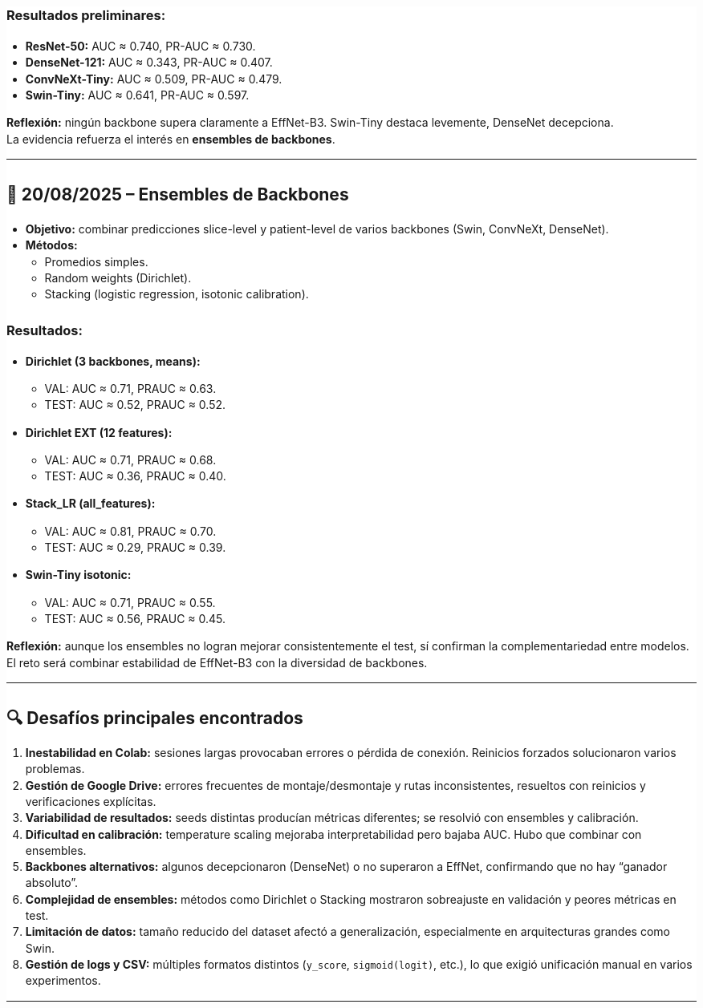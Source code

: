### Resultados preliminares:
- **ResNet-50:** AUC ≈ 0.740, PR-AUC ≈ 0.730.  
- **DenseNet-121:** AUC ≈ 0.343, PR-AUC ≈ 0.407.  
- **ConvNeXt-Tiny:** AUC ≈ 0.509, PR-AUC ≈ 0.479.  
- **Swin-Tiny:** AUC ≈ 0.641, PR-AUC ≈ 0.597.  

**Reflexión:** ningún backbone supera claramente a EffNet-B3. Swin-Tiny destaca levemente, DenseNet decepciona.  
La evidencia refuerza el interés en **ensembles de backbones**.

---

## 📅 20/08/2025 – Ensembles de Backbones

- **Objetivo:** combinar predicciones slice-level y patient-level de varios backbones (Swin, ConvNeXt, DenseNet).  
- **Métodos:**  
  - Promedios simples.  
  - Random weights (Dirichlet).  
  - Stacking (logistic regression, isotonic calibration).  

### Resultados:
- **Dirichlet (3 backbones, means):**  
  - VAL: AUC ≈ 0.71, PRAUC ≈ 0.63.  
  - TEST: AUC ≈ 0.52, PRAUC ≈ 0.52.  

- **Dirichlet EXT (12 features):**  
  - VAL: AUC ≈ 0.71, PRAUC ≈ 0.68.  
  - TEST: AUC ≈ 0.36, PRAUC ≈ 0.40.  

- **Stack_LR (all_features):**  
  - VAL: AUC ≈ 0.81, PRAUC ≈ 0.70.  
  - TEST: AUC ≈ 0.29, PRAUC ≈ 0.39.  

- **Swin-Tiny isotonic:**  
  - VAL: AUC ≈ 0.71, PRAUC ≈ 0.55.  
  - TEST: AUC ≈ 0.56, PRAUC ≈ 0.45.  

**Reflexión:** aunque los ensembles no logran mejorar consistentemente el test, sí confirman la complementariedad entre modelos.  
El reto será combinar estabilidad de EffNet-B3 con la diversidad de backbones.

---

## 🔍 Desafíos principales encontrados

1. **Inestabilidad en Colab:** sesiones largas provocaban errores o pérdida de conexión. Reinicios forzados solucionaron varios problemas.  
2. **Gestión de Google Drive:** errores frecuentes de montaje/desmontaje y rutas inconsistentes, resueltos con reinicios y verificaciones explícitas.  
3. **Variabilidad de resultados:** seeds distintas producían métricas diferentes; se resolvió con ensembles y calibración.  
4. **Dificultad en calibración:** temperature scaling mejoraba interpretabilidad pero bajaba AUC. Hubo que combinar con ensembles.  
5. **Backbones alternativos:** algunos decepcionaron (DenseNet) o no superaron a EffNet, confirmando que no hay “ganador absoluto”.  
6. **Complejidad de ensembles:** métodos como Dirichlet o Stacking mostraron sobreajuste en validación y peores métricas en test.  
7. **Limitación de datos:** tamaño reducido del dataset afectó a generalización, especialmente en arquitecturas grandes como Swin.  
8. **Gestión de logs y CSV:** múltiples formatos distintos (`y_score`, `sigmoid(logit)`, etc.), lo que exigió unificación manual en varios experimentos.

---